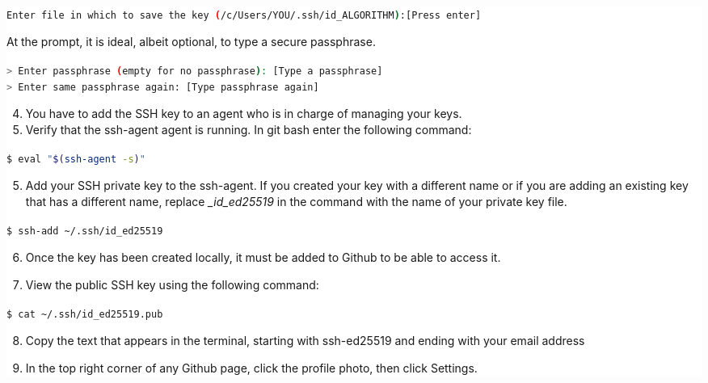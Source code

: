 ```bash
Enter file in which to save the key (/c/Users/YOU/.ssh/id_ALGORITHM):[Press enter]
```
At the prompt, it is ideal, albeit optional, to type a secure passphrase.

```bash
> Enter passphrase (empty for no passphrase): [Type a passphrase]
> Enter same passphrase again: [Type passphrase again]
```

4. You have to add the SSH key to an agent who is in charge of managing your keys.
5. Verify that the ssh-agent agent is running. In git bash enter the following command:

```bash
$ eval "$(ssh-agent -s)"
```

5. Add your SSH private key to the ssh-agent. If you created your key with a different name or if you are adding an existing key that has a different name, replace *_id_ed25519* in the command with the name of your private key file.

```bash
$ ssh-add ~/.ssh/id_ed25519
```

6. Once the key has been created locally, it must be added to Github to be able to access it.

7. View the public SSH key using the following command:

```bash
$ cat ~/.ssh/id_ed25519.pub
```

8. Copy the text that appears in the terminal, starting with ssh-ed25519 and ending with your email address

9. In the top right corner of any Github page, click the profile photo, then click Settings.
